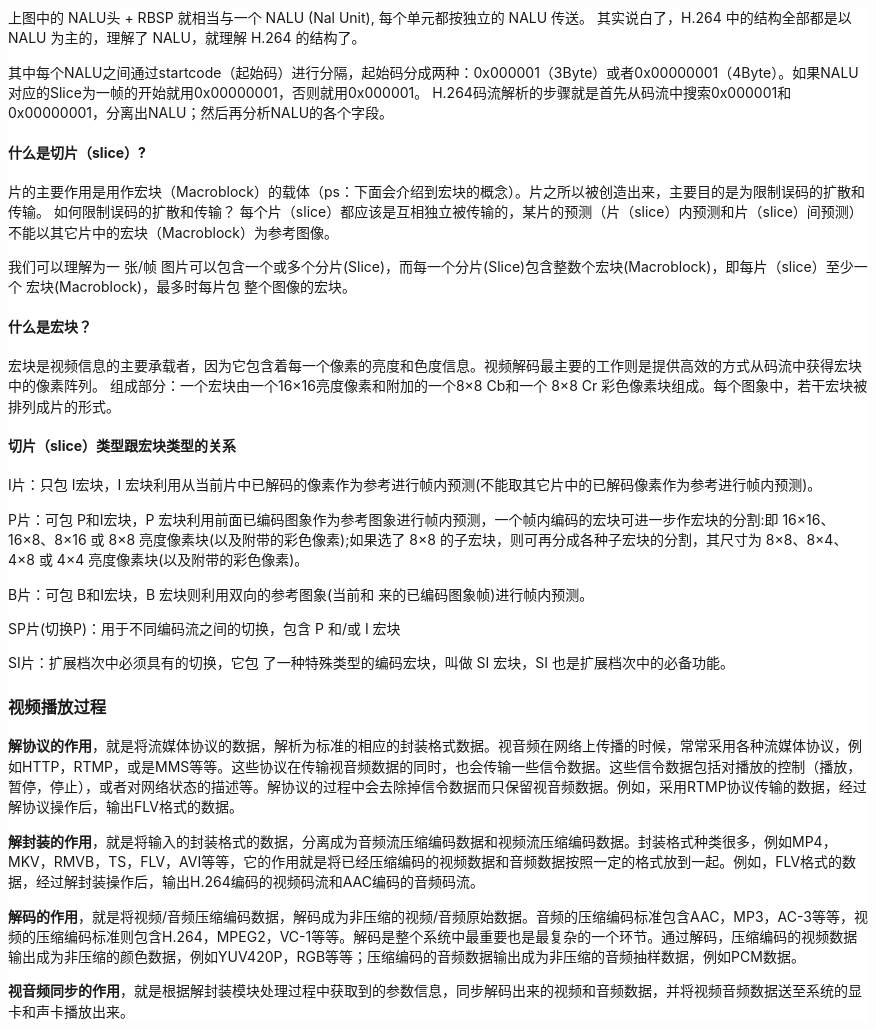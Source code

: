 上图中的 NALU头 + RBSP 就相当与一个 NALU (Nal Unit), 每个单元都按独立的 NALU 传送。 其实说白了，H.264 中的结构全部都是以 NALU 为主的，理解了 NALU，就理解 H.264 的结构了。

其中每个NALU之间通过startcode（起始码）进行分隔，起始码分成两种：0x000001（3Byte）或者0x00000001（4Byte）。如果NALU对应的Slice为一帧的开始就用0x00000001，否则就用0x000001。
H.264码流解析的步骤就是首先从码流中搜索0x000001和0x00000001，分离出NALU；然后再分析NALU的各个字段。

#### 什么是切片（slice）?

片的主要作用是用作宏块（Macroblock）的载体（ps：下面会介绍到宏块的概念）。片之所以被创造出来，主要目的是为限制误码的扩散和传输。
如何限制误码的扩散和传输？
每个片（slice）都应该是互相独立被传输的，某片的预测（片（slice）内预测和片（slice）间预测）不能以其它片中的宏块（Macroblock）为参考图像。

我们可以理解为一 张/帧 图片可以包含一个或多个分片(Slice)，而每一个分片(Slice)包含整数个宏块(Macroblock)，即每片（slice）至少一个 宏块(Macroblock)，最多时每片包 整个图像的宏块。

#### 什么是宏块？

宏块是视频信息的主要承载者，因为它包含着每一个像素的亮度和色度信息。视频解码最主要的工作则是提供高效的方式从码流中获得宏块中的像素阵列。
组成部分：一个宏块由一个16×16亮度像素和附加的一个8×8 Cb和一个 8×8 Cr 彩色像素块组成。每个图象中，若干宏块被排列成片的形式。

#### 切片（slice）类型跟宏块类型的关系

I片：只包 I宏块，I 宏块利用从当前片中已解码的像素作为参考进行帧内预测(不能取其它片中的已解码像素作为参考进行帧内预测)。

P片：可包 P和I宏块，P 宏块利用前面已编码图象作为参考图象进行帧内预测，一个帧内编码的宏块可进一步作宏块的分割:即 16×16、16×8、8×16 或 8×8 亮度像素块(以及附带的彩色像素);如果选了 8×8 的子宏块，则可再分成各种子宏块的分割，其尺寸为 8×8、8×4、4×8 或 4×4 亮度像素块(以及附带的彩色像素)。

B片：可包 B和I宏块，B 宏块则利用双向的参考图象(当前和 来的已编码图象帧)进行帧内预测。

SP片(切换P)：用于不同编码流之间的切换，包含 P 和/或 I 宏块

SI片：扩展档次中必须具有的切换，它包 了一种特殊类型的编码宏块，叫做 SI 宏块，SI 也是扩展档次中的必备功能。


### 视频播放过程

**解协议的作用**，就是将流媒体协议的数据，解析为标准的相应的封装格式数据。视音频在网络上传播的时候，常常采用各种流媒体协议，例如HTTP，RTMP，或是MMS等等。这些协议在传输视音频数据的同时，也会传输一些信令数据。这些信令数据包括对播放的控制（播放，暂停，停止），或者对网络状态的描述等。解协议的过程中会去除掉信令数据而只保留视音频数据。例如，采用RTMP协议传输的数据，经过解协议操作后，输出FLV格式的数据。

**解封装的作用**，就是将输入的封装格式的数据，分离成为音频流压缩编码数据和视频流压缩编码数据。封装格式种类很多，例如MP4，MKV，RMVB，TS，FLV，AVI等等，它的作用就是将已经压缩编码的视频数据和音频数据按照一定的格式放到一起。例如，FLV格式的数据，经过解封装操作后，输出H.264编码的视频码流和AAC编码的音频码流。

**解码的作用**，就是将视频/音频压缩编码数据，解码成为非压缩的视频/音频原始数据。音频的压缩编码标准包含AAC，MP3，AC-3等等，视频的压缩编码标准则包含H.264，MPEG2，VC-1等等。解码是整个系统中最重要也是最复杂的一个环节。通过解码，压缩编码的视频数据输出成为非压缩的颜色数据，例如YUV420P，RGB等等；压缩编码的音频数据输出成为非压缩的音频抽样数据，例如PCM数据。

**视音频同步的作用**，就是根据解封装模块处理过程中获取到的参数信息，同步解码出来的视频和音频数据，并将视频音频数据送至系统的显卡和声卡播放出来。
